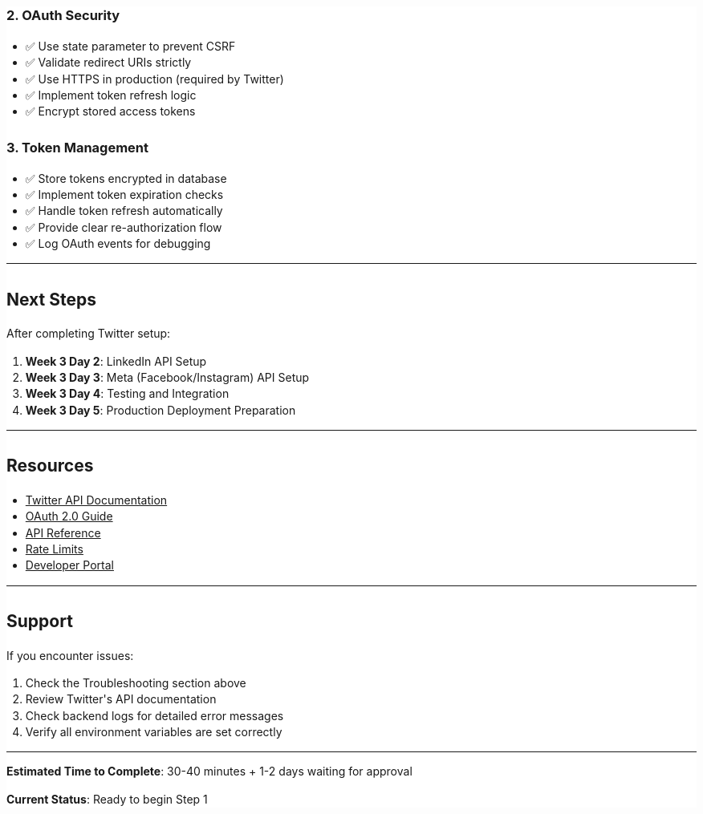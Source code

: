 ### 2. OAuth Security
- ✅ Use state parameter to prevent CSRF
- ✅ Validate redirect URIs strictly
- ✅ Use HTTPS in production (required by Twitter)
- ✅ Implement token refresh logic
- ✅ Encrypt stored access tokens

### 3. Token Management
- ✅ Store tokens encrypted in database
- ✅ Implement token expiration checks
- ✅ Handle token refresh automatically
- ✅ Provide clear re-authorization flow
- ✅ Log OAuth events for debugging

---

## Next Steps

After completing Twitter setup:

1. **Week 3 Day 2**: LinkedIn API Setup
2. **Week 3 Day 3**: Meta (Facebook/Instagram) API Setup
3. **Week 3 Day 4**: Testing and Integration
4. **Week 3 Day 5**: Production Deployment Preparation

---

## Resources

- [Twitter API Documentation](https://developer.twitter.com/en/docs)
- [OAuth 2.0 Guide](https://developer.twitter.com/en/docs/authentication/oauth-2-0)
- [API Reference](https://developer.twitter.com/en/docs/api-reference-index)
- [Rate Limits](https://developer.twitter.com/en/docs/twitter-api/rate-limits)
- [Developer Portal](https://developer.twitter.com/en/portal/dashboard)

---

## Support

If you encounter issues:
1. Check the Troubleshooting section above
2. Review Twitter's API documentation
3. Check backend logs for detailed error messages
4. Verify all environment variables are set correctly

---

**Estimated Time to Complete**: 30-40 minutes + 1-2 days waiting for approval

**Current Status**: Ready to begin Step 1

